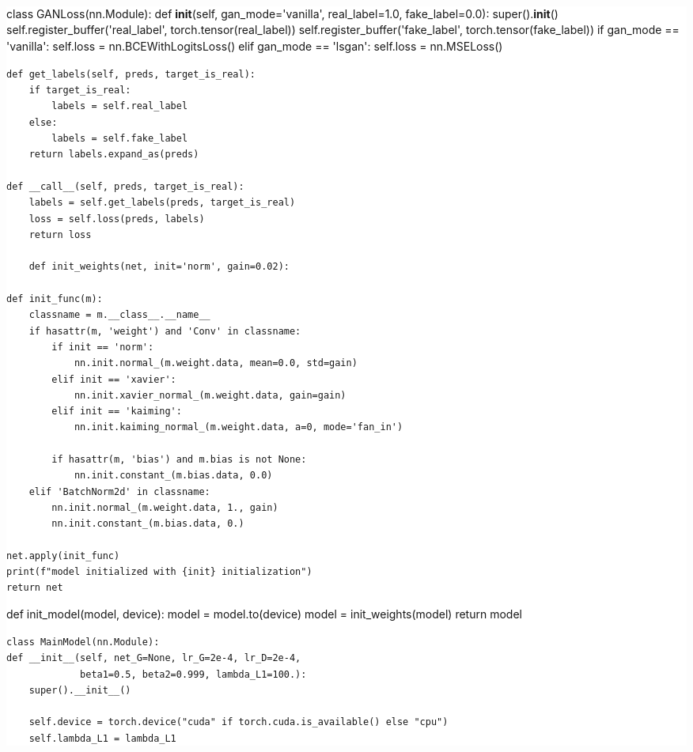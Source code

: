 class GANLoss(nn.Module):
    def __init__(self, gan_mode='vanilla', real_label=1.0, fake_label=0.0):
        super().__init__()
        self.register_buffer('real_label', torch.tensor(real_label))
        self.register_buffer('fake_label', torch.tensor(fake_label))
        if gan_mode == 'vanilla':
            self.loss = nn.BCEWithLogitsLoss()
        elif gan_mode == 'lsgan':
            self.loss = nn.MSELoss()
    
    def get_labels(self, preds, target_is_real):
        if target_is_real:
            labels = self.real_label
        else:
            labels = self.fake_label
        return labels.expand_as(preds)
    
    def __call__(self, preds, target_is_real):
        labels = self.get_labels(preds, target_is_real)
        loss = self.loss(preds, labels)
        return loss
        
        def init_weights(net, init='norm', gain=0.02):
    
    def init_func(m):
        classname = m.__class__.__name__
        if hasattr(m, 'weight') and 'Conv' in classname:
            if init == 'norm':
                nn.init.normal_(m.weight.data, mean=0.0, std=gain)
            elif init == 'xavier':
                nn.init.xavier_normal_(m.weight.data, gain=gain)
            elif init == 'kaiming':
                nn.init.kaiming_normal_(m.weight.data, a=0, mode='fan_in')
            
            if hasattr(m, 'bias') and m.bias is not None:
                nn.init.constant_(m.bias.data, 0.0)
        elif 'BatchNorm2d' in classname:
            nn.init.normal_(m.weight.data, 1., gain)
            nn.init.constant_(m.bias.data, 0.)
            
    net.apply(init_func)
    print(f"model initialized with {init} initialization")
    return net

def init_model(model, device):
    model = model.to(device)
    model = init_weights(model)
    return model
    
    class MainModel(nn.Module):
    def __init__(self, net_G=None, lr_G=2e-4, lr_D=2e-4, 
                 beta1=0.5, beta2=0.999, lambda_L1=100.):
        super().__init__()
        
        self.device = torch.device("cuda" if torch.cuda.is_available() else "cpu")
        self.lambda_L1 = lambda_L1
        